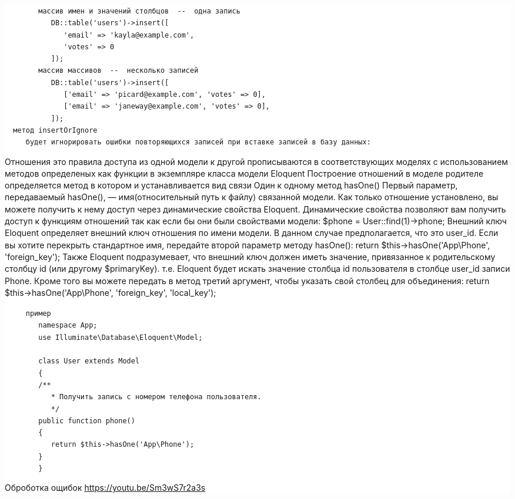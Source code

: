             массив имен и значений столбцов  --  одна запись
               DB::table('users')->insert([
                  'email' => 'kayla@example.com',
                  'votes' => 0
               ]);
            массив массивов  --  несколько записей
               DB::table('users')->insert([
                  ['email' => 'picard@example.com', 'votes' => 0],
                  ['email' => 'janeway@example.com', 'votes' => 0],
               ]);
      метод insertOrIgnore
         будет игнорировать ошибки повторяющихся записей при вставке записей в базу данных:
   Отношения
      это
         правила доступа из одной модели к другой
         прописываются в соответствующих моделях с использованием методов определеных 
         как функции в экземпляре класса модели Eloquent
      Построение отношений
         в моделе родителе определяется метод в котором и устанавливается вид связи
      Один к одному  метод hasOne()
         Первый параметр, передаваемый hasOne(), — имя(относительный путь к файлу) связанной модели. 
            Как только отношение установлено, вы можете получить к нему доступ через динамические свойства Eloquent. 
            Динамические свойства позволяют вам получить доступ к функциям отношений так как если бы они были свойствами модели:
               $phone = User::find(1)->phone;
         Внешний ключ
            Eloquent определяет внешний ключ отношения по имени модели. 
               В данном случае предполагается, что это user_id. 
               Если вы хотите перекрыть стандартное имя, передайте второй параметр методу hasOne():
                  return $this->hasOne('App\Phone', 'foreign_key');
            Также Eloquent подразумевает, что внешний ключ должен иметь значение, 
               привязанное к родительскому столбцу id (или другому $primaryKey). 
               т.е. Eloquent будет искать значение столбца id пользователя в столбце user_id записи Phone. 
            Кроме того вы можете передать в метод третий аргумент, чтобы указать свой столбец для объединения:
               return $this->hasOne('App\Phone', 'foreign_key', 'local_key');




         пример
            namespace App;
            use Illuminate\Database\Eloquent\Model;

            class User extends Model
            {
            /**
               * Получить запись с номером телефона пользователя.
               */
            public function phone()
            {
               return $this->hasOne('App\Phone');
            }
            }
   Оброботка ощибок
      https://youtu.be/Sm3wS7r2a3s
